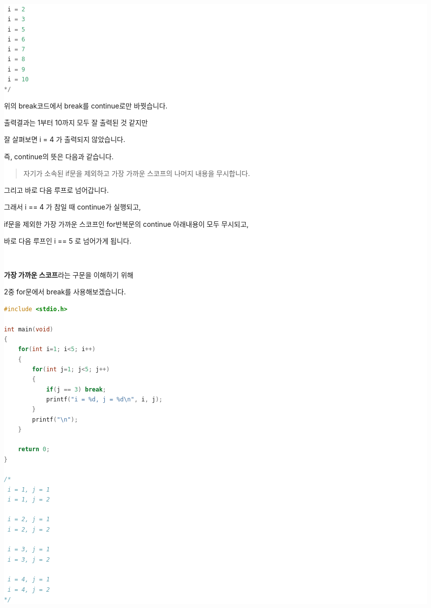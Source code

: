 ~~~ c
 i = 2
 i = 3
 i = 5
 i = 6
 i = 7
 i = 8
 i = 9
 i = 10
*/
~~~

위의 break코드에서 break를 continue로만 바꿧습니다.

출력결과는 1부터 10까지 모두 잘 출력된 것 같지만

잘 살펴보면 i = 4 가 출력되지 않았습니다.

즉, continue의 뜻은 다음과 같습니다.

>자기가 소속된 if문을 제외하고 가장 가까운 스코프의 나머지 내용을 무시합니다.

그리고 바로 다음 루프로 넘어갑니다.

그래서 i == 4 가 참일 때 continue가 실행되고,

if문을 제외한 가장 가까운 스코프인 for반복문의 continue 아래내용이 모두 무시되고,

바로 다음 루프인 i == 5 로 넘어가게 됩니다.

<br>

**가장 가까운 스코프**라는 구문을 이해하기 위해

2중 for문에서 break를 사용해보겠습니다.

~~~ c
#include <stdio.h>

int main(void)
{
    for(int i=1; i<5; i++)
    {
        for(int j=1; j<5; j++)
        {
            if(j == 3) break;
            printf("i = %d, j = %d\n", i, j);
        }
        printf("\n");
    }
    
    return 0;
}

/*
 i = 1, j = 1
 i = 1, j = 2
 
 i = 2, j = 1
 i = 2, j = 2
 
 i = 3, j = 1
 i = 3, j = 2
 
 i = 4, j = 1
 i = 4, j = 2
*/
~~~
